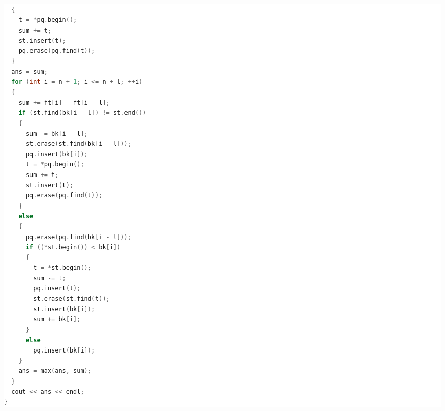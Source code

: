```cpp
  {
    t = *pq.begin();
    sum += t;
    st.insert(t);
    pq.erase(pq.find(t));
  }
  ans = sum;
  for (int i = n + 1; i <= n + l; ++i)
  {
    sum += ft[i] - ft[i - l];
    if (st.find(bk[i - l]) != st.end())
    {
      sum -= bk[i - l];
      st.erase(st.find(bk[i - l]));
      pq.insert(bk[i]);
      t = *pq.begin();
      sum += t;
      st.insert(t);
      pq.erase(pq.find(t));
    }
    else
    {
      pq.erase(pq.find(bk[i - l]));
      if ((*st.begin()) < bk[i])
      {
        t = *st.begin();
        sum -= t;
        pq.insert(t);
        st.erase(st.find(t));
        st.insert(bk[i]);
        sum += bk[i];
      }
      else
        pq.insert(bk[i]);
    }
    ans = max(ans, sum);
  }
  cout << ans << endl;
}
```
